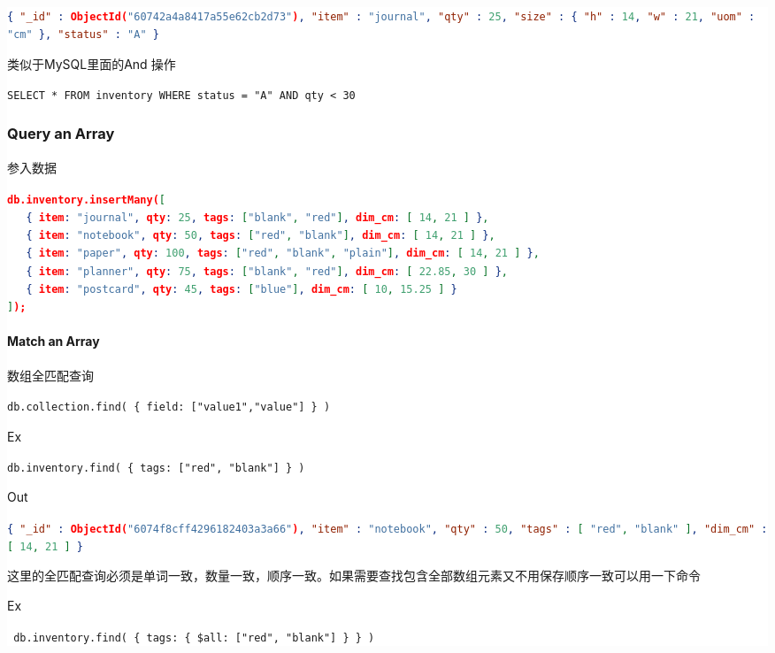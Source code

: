 

```json
{ "_id" : ObjectId("60742a4a8417a55e62cb2d73"), "item" : "journal", "qty" : 25, "size" : { "h" : 14, "w" : 21, "uom" : "cm" }, "status" : "A" }
```



类似于MySQL里面的And 操作

```
SELECT * FROM inventory WHERE status = "A" AND qty < 30
```



### Query an Array 

参入数据

```json
db.inventory.insertMany([
   { item: "journal", qty: 25, tags: ["blank", "red"], dim_cm: [ 14, 21 ] },
   { item: "notebook", qty: 50, tags: ["red", "blank"], dim_cm: [ 14, 21 ] },
   { item: "paper", qty: 100, tags: ["red", "blank", "plain"], dim_cm: [ 14, 21 ] },
   { item: "planner", qty: 75, tags: ["blank", "red"], dim_cm: [ 22.85, 30 ] },
   { item: "postcard", qty: 45, tags: ["blue"], dim_cm: [ 10, 15.25 ] }
]);
```



#### Match an Array

数组全匹配查询

```
db.collection.find( { field: ["value1","value"] } )
```



Ex

```
db.inventory.find( { tags: ["red", "blank"] } )
```

Out

```json 
{ "_id" : ObjectId("6074f8cff4296182403a3a66"), "item" : "notebook", "qty" : 50, "tags" : [ "red", "blank" ], "dim_cm" : [ 14, 21 ] }
```



这里的全匹配查询必须是单词一致，数量一致，顺序一致。如果需要查找包含全部数组元素又不用保存顺序一致可以用一下命令

Ex

```
 db.inventory.find( { tags: { $all: ["red", "blank"] } } )
```
